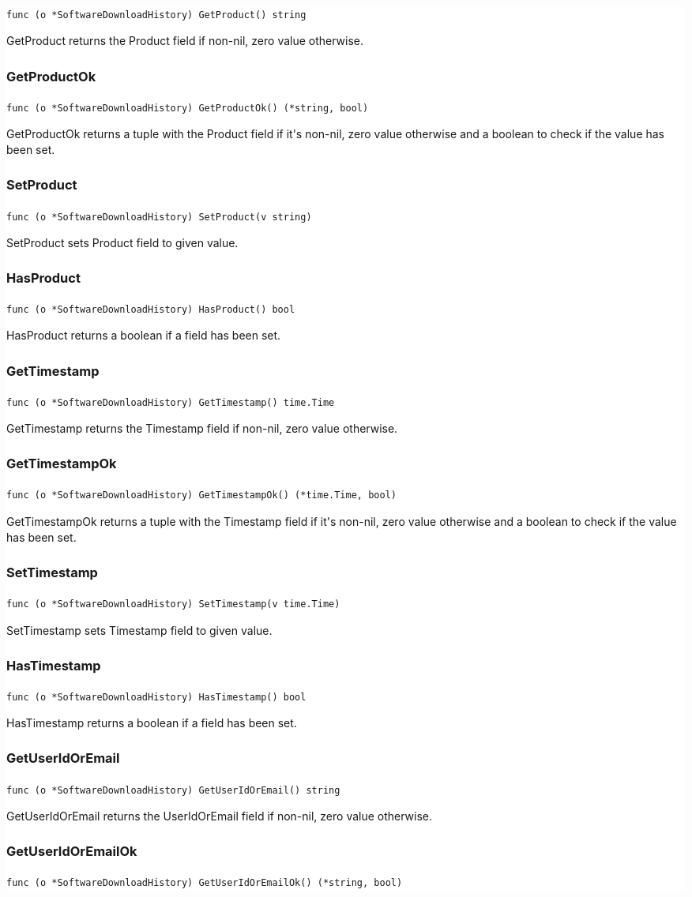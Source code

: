 `func (o *SoftwareDownloadHistory) GetProduct() string`

GetProduct returns the Product field if non-nil, zero value otherwise.

### GetProductOk

`func (o *SoftwareDownloadHistory) GetProductOk() (*string, bool)`

GetProductOk returns a tuple with the Product field if it's non-nil, zero value otherwise
and a boolean to check if the value has been set.

### SetProduct

`func (o *SoftwareDownloadHistory) SetProduct(v string)`

SetProduct sets Product field to given value.

### HasProduct

`func (o *SoftwareDownloadHistory) HasProduct() bool`

HasProduct returns a boolean if a field has been set.

### GetTimestamp

`func (o *SoftwareDownloadHistory) GetTimestamp() time.Time`

GetTimestamp returns the Timestamp field if non-nil, zero value otherwise.

### GetTimestampOk

`func (o *SoftwareDownloadHistory) GetTimestampOk() (*time.Time, bool)`

GetTimestampOk returns a tuple with the Timestamp field if it's non-nil, zero value otherwise
and a boolean to check if the value has been set.

### SetTimestamp

`func (o *SoftwareDownloadHistory) SetTimestamp(v time.Time)`

SetTimestamp sets Timestamp field to given value.

### HasTimestamp

`func (o *SoftwareDownloadHistory) HasTimestamp() bool`

HasTimestamp returns a boolean if a field has been set.

### GetUserIdOrEmail

`func (o *SoftwareDownloadHistory) GetUserIdOrEmail() string`

GetUserIdOrEmail returns the UserIdOrEmail field if non-nil, zero value otherwise.

### GetUserIdOrEmailOk

`func (o *SoftwareDownloadHistory) GetUserIdOrEmailOk() (*string, bool)`
